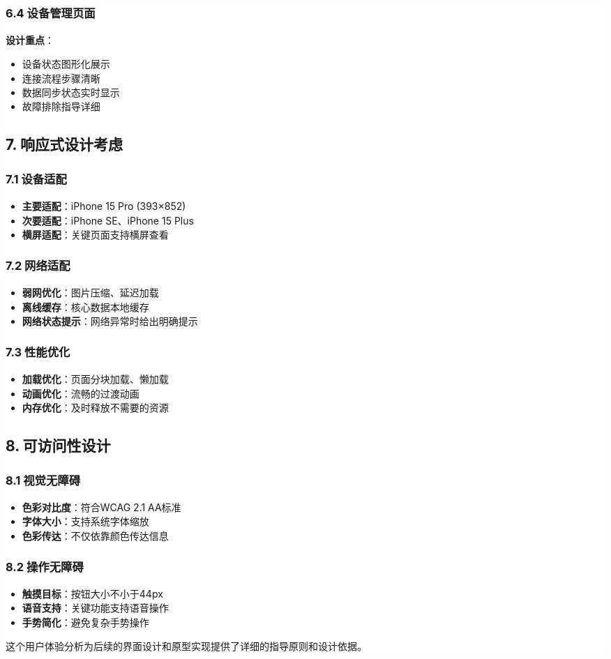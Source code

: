 ### 6.4 设备管理页面
**设计重点**：
- 设备状态图形化展示
- 连接流程步骤清晰
- 数据同步状态实时显示
- 故障排除指导详细

## 7. 响应式设计考虑

### 7.1 设备适配
- **主要适配**：iPhone 15 Pro (393×852)
- **次要适配**：iPhone SE、iPhone 15 Plus
- **横屏适配**：关键页面支持横屏查看

### 7.2 网络适配
- **弱网优化**：图片压缩、延迟加载
- **离线缓存**：核心数据本地缓存
- **网络状态提示**：网络异常时给出明确提示

### 7.3 性能优化
- **加载优化**：页面分块加载、懒加载
- **动画优化**：流畅的过渡动画
- **内存优化**：及时释放不需要的资源

## 8. 可访问性设计

### 8.1 视觉无障碍
- **色彩对比度**：符合WCAG 2.1 AA标准
- **字体大小**：支持系统字体缩放
- **色彩传达**：不仅依靠颜色传达信息

### 8.2 操作无障碍
- **触摸目标**：按钮大小不小于44px
- **语音支持**：关键功能支持语音操作
- **手势简化**：避免复杂手势操作

这个用户体验分析为后续的界面设计和原型实现提供了详细的指导原则和设计依据。
